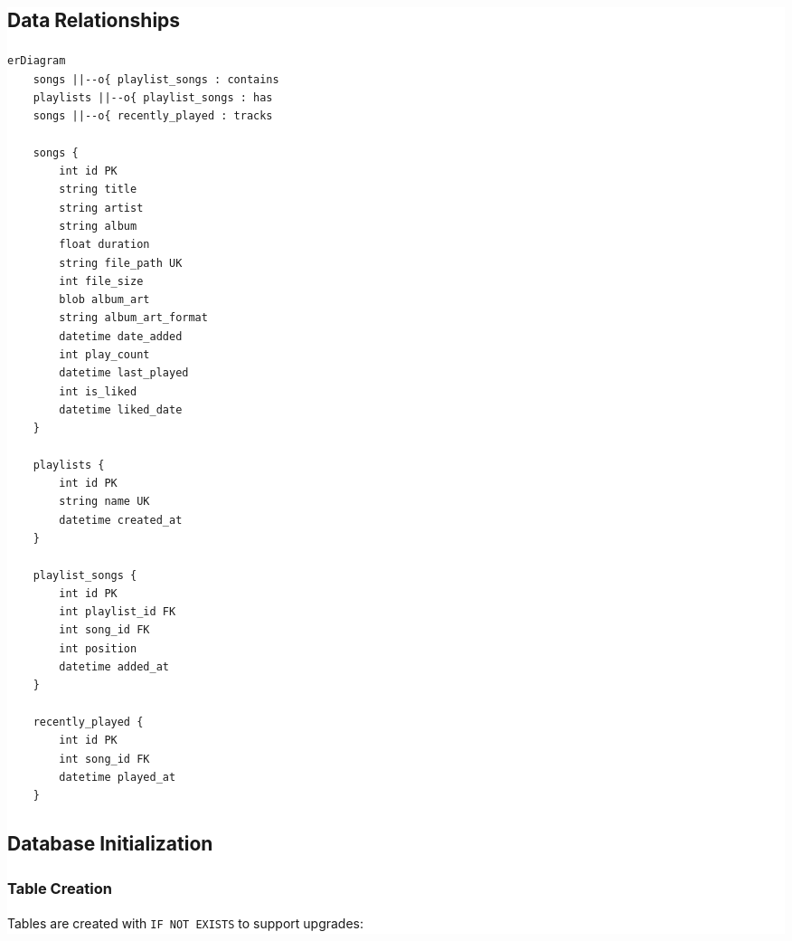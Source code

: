 ## Data Relationships

```mermaid
erDiagram
    songs ||--o{ playlist_songs : contains
    playlists ||--o{ playlist_songs : has
    songs ||--o{ recently_played : tracks
    
    songs {
        int id PK
        string title
        string artist
        string album
        float duration
        string file_path UK
        int file_size
        blob album_art
        string album_art_format
        datetime date_added
        int play_count
        datetime last_played
        int is_liked
        datetime liked_date
    }
    
    playlists {
        int id PK
        string name UK
        datetime created_at
    }
    
    playlist_songs {
        int id PK
        int playlist_id FK
        int song_id FK
        int position
        datetime added_at
    }
    
    recently_played {
        int id PK
        int song_id FK
        datetime played_at
    }
```

## Database Initialization

### Table Creation
Tables are created with `IF NOT EXISTS` to support upgrades:
